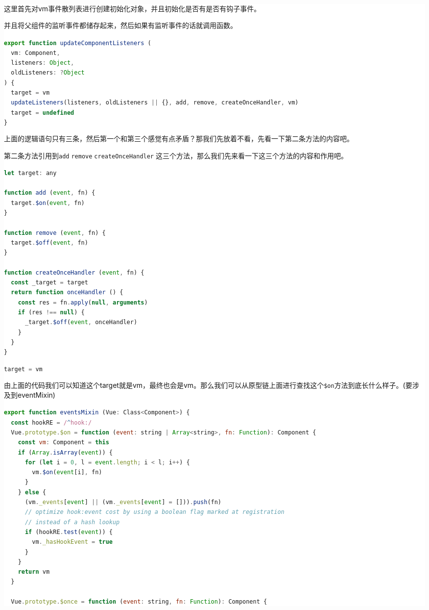 这里首先对vm事件散列表进行创建初始化对象，并且初始化是否有是否有钩子事件。

并且将父组件的监听事件都储存起来，然后如果有监听事件的话就调用函数。

```js
export function updateComponentListeners (
  vm: Component,
  listeners: Object,
  oldListeners: ?Object
) {
  target = vm
  updateListeners(listeners, oldListeners || {}, add, remove, createOnceHandler, vm)
  target = undefined
}
```

上面的逻辑语句只有三条，然后第一个和第三个感觉有点矛盾？那我们先放着不看，先看一下第二条方法的内容吧。

第二条方法引用到`add` `remove` `createOnceHandler` 这三个方法，那么我们先来看一下这三个方法的内容和作用吧。

```js
let target: any

function add (event, fn) {
  target.$on(event, fn)
}

function remove (event, fn) {
  target.$off(event, fn)
}

function createOnceHandler (event, fn) {
  const _target = target
  return function onceHandler () {
    const res = fn.apply(null, arguments)
    if (res !== null) {
      _target.$off(event, onceHandler)
    }
  }
}
```

```js
target = vm
```

由上面的代码我们可以知道这个target就是vm，最终也会是vm。那么我们可以从原型链上面进行查找这个`$on`方法到底长什么样子。(要涉及到eventMixin)

```js
export function eventsMixin (Vue: Class<Component>) {
  const hookRE = /^hook:/
  Vue.prototype.$on = function (event: string | Array<string>, fn: Function): Component {
    const vm: Component = this
    if (Array.isArray(event)) {
      for (let i = 0, l = event.length; i < l; i++) {
        vm.$on(event[i], fn)
      }
    } else {
      (vm._events[event] || (vm._events[event] = [])).push(fn)
      // optimize hook:event cost by using a boolean flag marked at registration
      // instead of a hash lookup
      if (hookRE.test(event)) {
        vm._hasHookEvent = true
      }
    }
    return vm
  }

  Vue.prototype.$once = function (event: string, fn: Function): Component {
```